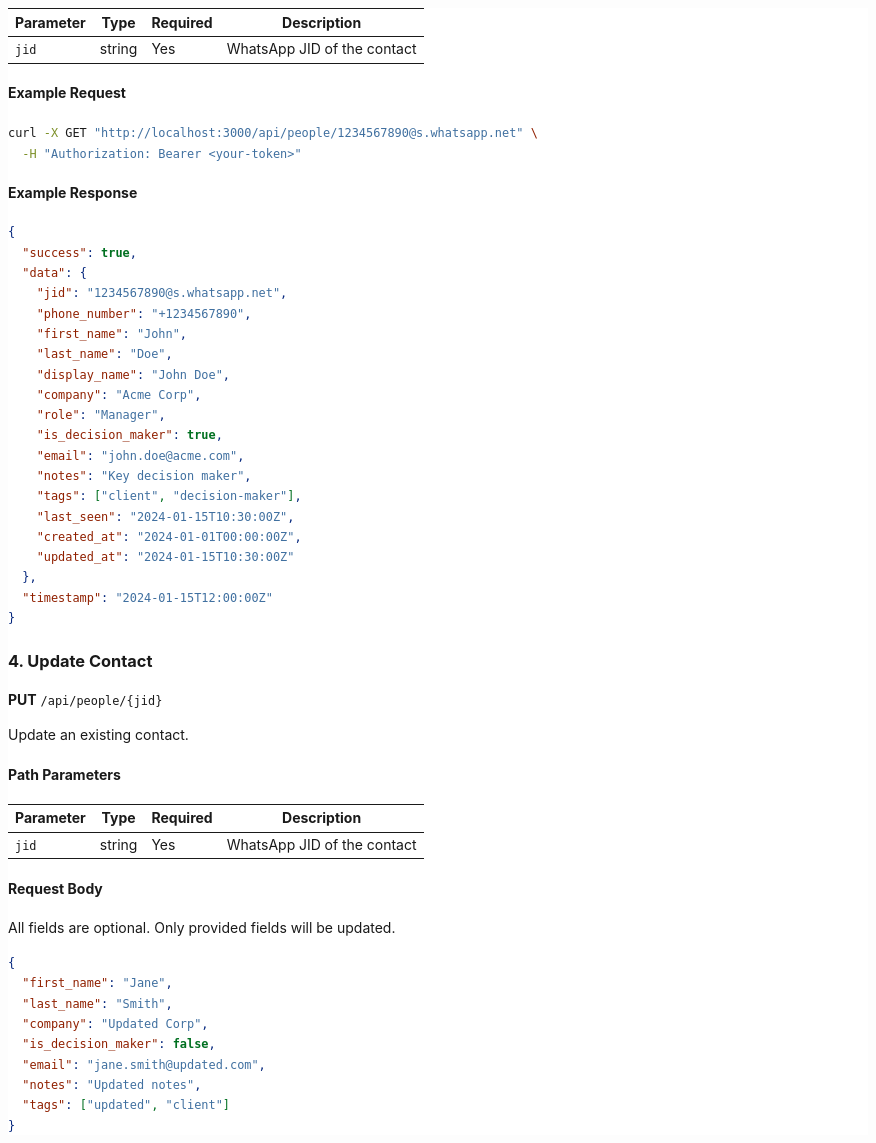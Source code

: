 | Parameter | Type | Required | Description |
|-----------|------|----------|-------------|
| `jid` | string | Yes | WhatsApp JID of the contact |

#### Example Request

```bash
curl -X GET "http://localhost:3000/api/people/1234567890@s.whatsapp.net" \
  -H "Authorization: Bearer <your-token>"
```

#### Example Response

```json
{
  "success": true,
  "data": {
    "jid": "1234567890@s.whatsapp.net",
    "phone_number": "+1234567890",
    "first_name": "John",
    "last_name": "Doe",
    "display_name": "John Doe",
    "company": "Acme Corp",
    "role": "Manager",
    "is_decision_maker": true,
    "email": "john.doe@acme.com",
    "notes": "Key decision maker",
    "tags": ["client", "decision-maker"],
    "last_seen": "2024-01-15T10:30:00Z",
    "created_at": "2024-01-01T00:00:00Z",
    "updated_at": "2024-01-15T10:30:00Z"
  },
  "timestamp": "2024-01-15T12:00:00Z"
}
```

### 4. Update Contact

**PUT** `/api/people/{jid}`

Update an existing contact.

#### Path Parameters

| Parameter | Type | Required | Description |
|-----------|------|----------|-------------|
| `jid` | string | Yes | WhatsApp JID of the contact |

#### Request Body

All fields are optional. Only provided fields will be updated.

```json
{
  "first_name": "Jane",
  "last_name": "Smith",
  "company": "Updated Corp",
  "is_decision_maker": false,
  "email": "jane.smith@updated.com",
  "notes": "Updated notes",
  "tags": ["updated", "client"]
}
```
